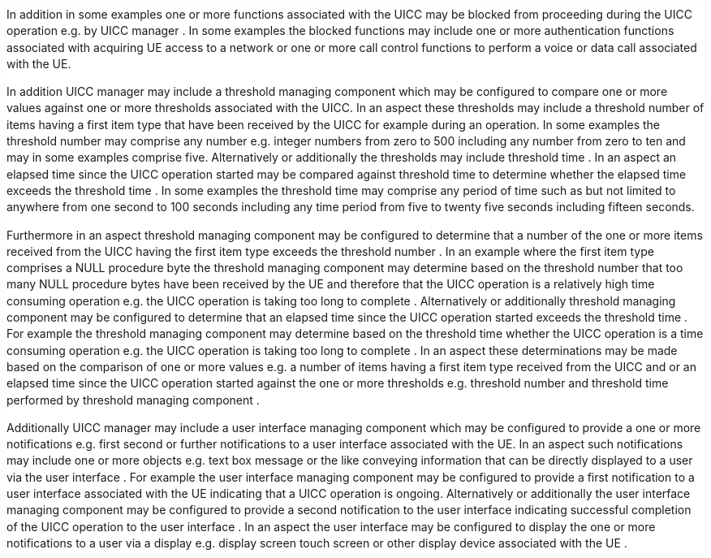 In addition in some examples one or more functions associated with the UICC may be blocked from proceeding during the UICC operation e.g. by UICC manager . In some examples the blocked functions may include one or more authentication functions associated with acquiring UE access to a network or one or more call control functions to perform a voice or data call associated with the UE.

In addition UICC manager may include a threshold managing component which may be configured to compare one or more values against one or more thresholds associated with the UICC. In an aspect these thresholds may include a threshold number of items having a first item type that have been received by the UICC for example during an operation. In some examples the threshold number may comprise any number e.g. integer numbers from zero to 500 including any number from zero to ten and may in some examples comprise five. Alternatively or additionally the thresholds may include threshold time . In an aspect an elapsed time since the UICC operation started may be compared against threshold time to determine whether the elapsed time exceeds the threshold time . In some examples the threshold time may comprise any period of time such as but not limited to anywhere from one second to 100 seconds including any time period from five to twenty five seconds including fifteen seconds.

Furthermore in an aspect threshold managing component may be configured to determine that a number of the one or more items received from the UICC having the first item type exceeds the threshold number . In an example where the first item type comprises a NULL procedure byte the threshold managing component may determine based on the threshold number that too many NULL procedure bytes have been received by the UE and therefore that the UICC operation is a relatively high time consuming operation e.g. the UICC operation is taking too long to complete . Alternatively or additionally threshold managing component may be configured to determine that an elapsed time since the UICC operation started exceeds the threshold time . For example the threshold managing component may determine based on the threshold time whether the UICC operation is a time consuming operation e.g. the UICC operation is taking too long to complete . In an aspect these determinations may be made based on the comparison of one or more values e.g. a number of items having a first item type received from the UICC and or an elapsed time since the UICC operation started against the one or more thresholds e.g. threshold number and threshold time performed by threshold managing component .

Additionally UICC manager may include a user interface managing component which may be configured to provide a one or more notifications e.g. first second or further notifications to a user interface associated with the UE. In an aspect such notifications may include one or more objects e.g. text box message or the like conveying information that can be directly displayed to a user via the user interface . For example the user interface managing component may be configured to provide a first notification to a user interface associated with the UE indicating that a UICC operation is ongoing. Alternatively or additionally the user interface managing component may be configured to provide a second notification to the user interface indicating successful completion of the UICC operation to the user interface . In an aspect the user interface may be configured to display the one or more notifications to a user via a display e.g. display screen touch screen or other display device associated with the UE .
